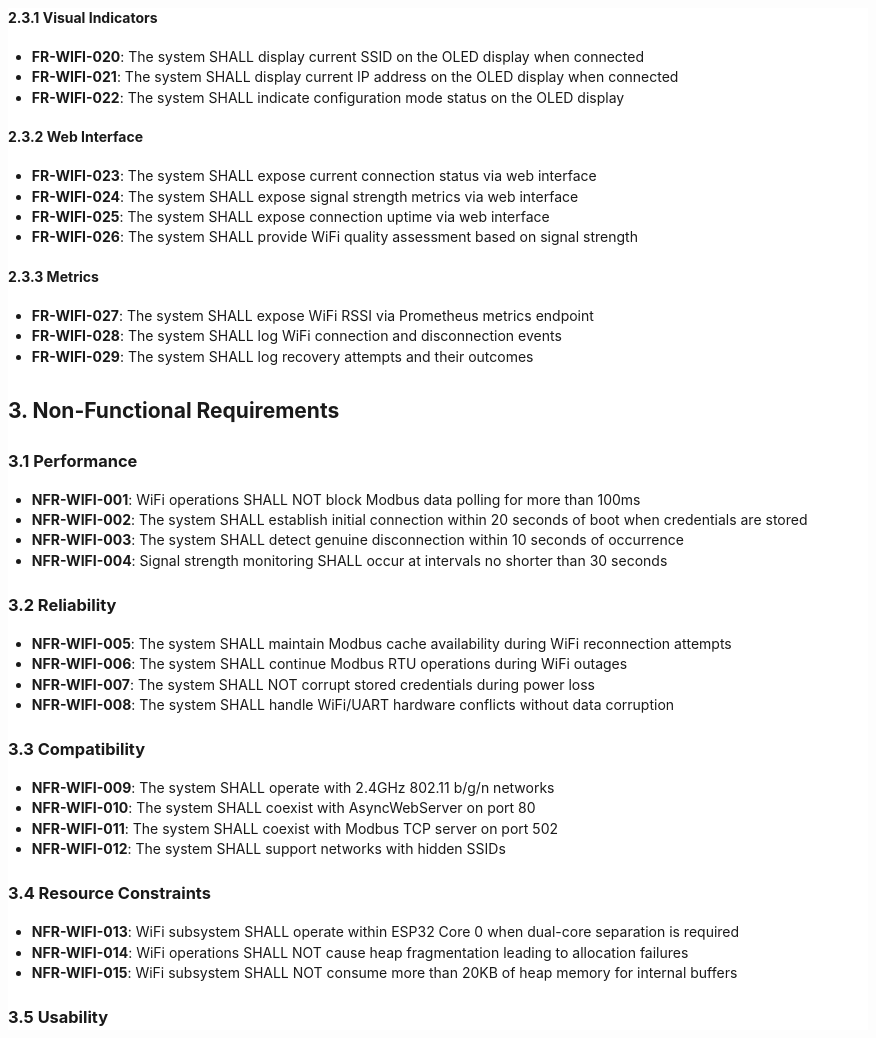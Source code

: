 #### 2.3.1 Visual Indicators
- **FR-WIFI-020**: The system SHALL display current SSID on the OLED display when connected
- **FR-WIFI-021**: The system SHALL display current IP address on the OLED display when connected
- **FR-WIFI-022**: The system SHALL indicate configuration mode status on the OLED display

#### 2.3.2 Web Interface
- **FR-WIFI-023**: The system SHALL expose current connection status via web interface
- **FR-WIFI-024**: The system SHALL expose signal strength metrics via web interface
- **FR-WIFI-025**: The system SHALL expose connection uptime via web interface
- **FR-WIFI-026**: The system SHALL provide WiFi quality assessment based on signal strength

#### 2.3.3 Metrics
- **FR-WIFI-027**: The system SHALL expose WiFi RSSI via Prometheus metrics endpoint
- **FR-WIFI-028**: The system SHALL log WiFi connection and disconnection events
- **FR-WIFI-029**: The system SHALL log recovery attempts and their outcomes

## 3. Non-Functional Requirements

### 3.1 Performance

- **NFR-WIFI-001**: WiFi operations SHALL NOT block Modbus data polling for more than 100ms
- **NFR-WIFI-002**: The system SHALL establish initial connection within 20 seconds of boot when credentials are stored
- **NFR-WIFI-003**: The system SHALL detect genuine disconnection within 10 seconds of occurrence
- **NFR-WIFI-004**: Signal strength monitoring SHALL occur at intervals no shorter than 30 seconds

### 3.2 Reliability

- **NFR-WIFI-005**: The system SHALL maintain Modbus cache availability during WiFi reconnection attempts
- **NFR-WIFI-006**: The system SHALL continue Modbus RTU operations during WiFi outages
- **NFR-WIFI-007**: The system SHALL NOT corrupt stored credentials during power loss
- **NFR-WIFI-008**: The system SHALL handle WiFi/UART hardware conflicts without data corruption

### 3.3 Compatibility

- **NFR-WIFI-009**: The system SHALL operate with 2.4GHz 802.11 b/g/n networks
- **NFR-WIFI-010**: The system SHALL coexist with AsyncWebServer on port 80
- **NFR-WIFI-011**: The system SHALL coexist with Modbus TCP server on port 502
- **NFR-WIFI-012**: The system SHALL support networks with hidden SSIDs

### 3.4 Resource Constraints

- **NFR-WIFI-013**: WiFi subsystem SHALL operate within ESP32 Core 0 when dual-core separation is required
- **NFR-WIFI-014**: WiFi operations SHALL NOT cause heap fragmentation leading to allocation failures
- **NFR-WIFI-015**: WiFi subsystem SHALL NOT consume more than 20KB of heap memory for internal buffers

### 3.5 Usability

